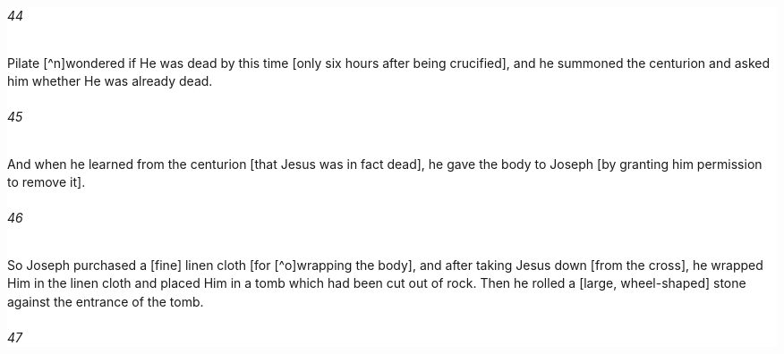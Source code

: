 

###### 44 







Pilate [^n]wondered if He was dead by this time [only six hours after being crucified], and he summoned the centurion and asked him whether He was already dead. 















###### 45 







And when he learned from the centurion [that Jesus was in fact dead], he gave the body to Joseph [by granting him permission to remove it]. 















###### 46 







So Joseph purchased a [fine] linen cloth [for [^o]wrapping the body], and after taking Jesus down [from the cross], he wrapped Him in the linen cloth and placed Him in a tomb which had been cut out of rock. Then he rolled a [large, wheel-shaped] stone against the entrance of the tomb. 















###### 47 


